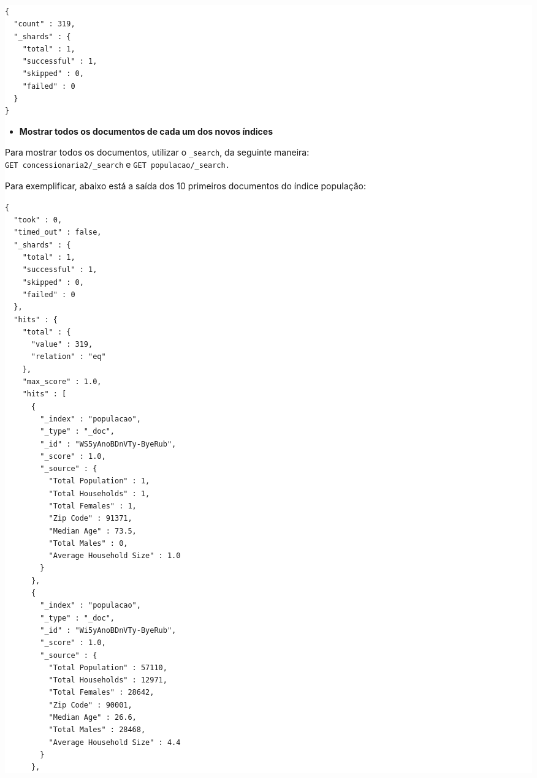 ```
{
  "count" : 319,
  "_shards" : {
    "total" : 1,
    "successful" : 1,
    "skipped" : 0,
    "failed" : 0
  }
}
```

* **Mostrar todos os documentos de cada um dos novos índices**

Para mostrar todos os documentos, utilizar o `_search`, da seguinte maneira: \
`GET concessionaria2/_search` e `GET populacao/_search.`

Para exemplificar, abaixo está a saída dos 10 primeiros documentos do índice população:

```
{
  "took" : 0,
  "timed_out" : false,
  "_shards" : {
    "total" : 1,
    "successful" : 1,
    "skipped" : 0,
    "failed" : 0
  },
  "hits" : {
    "total" : {
      "value" : 319,
      "relation" : "eq"
    },
    "max_score" : 1.0,
    "hits" : [
      {
        "_index" : "populacao",
        "_type" : "_doc",
        "_id" : "WS5yAnoBDnVTy-ByeRub",
        "_score" : 1.0,
        "_source" : {
          "Total Population" : 1,
          "Total Households" : 1,
          "Total Females" : 1,
          "Zip Code" : 91371,
          "Median Age" : 73.5,
          "Total Males" : 0,
          "Average Household Size" : 1.0
        }
      },
      {
        "_index" : "populacao",
        "_type" : "_doc",
        "_id" : "Wi5yAnoBDnVTy-ByeRub",
        "_score" : 1.0,
        "_source" : {
          "Total Population" : 57110,
          "Total Households" : 12971,
          "Total Females" : 28642,
          "Zip Code" : 90001,
          "Median Age" : 26.6,
          "Total Males" : 28468,
          "Average Household Size" : 4.4
        }
      },
```